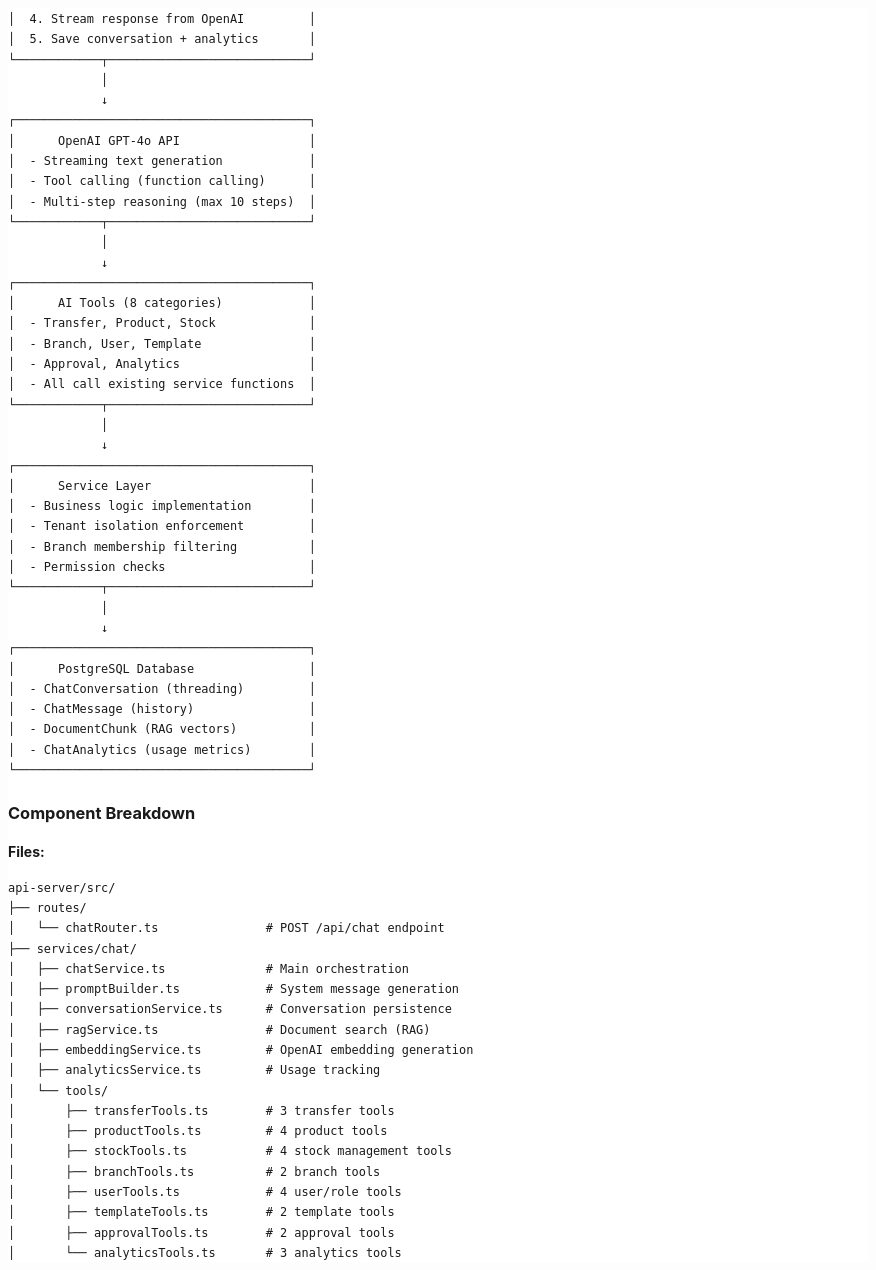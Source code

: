 ```
│  4. Stream response from OpenAI         │
│  5. Save conversation + analytics       │
└────────────┬────────────────────────────┘
             │
             ↓
┌─────────────────────────────────────────┐
│      OpenAI GPT-4o API                  │
│  - Streaming text generation            │
│  - Tool calling (function calling)      │
│  - Multi-step reasoning (max 10 steps)  │
└────────────┬────────────────────────────┘
             │
             ↓
┌─────────────────────────────────────────┐
│      AI Tools (8 categories)            │
│  - Transfer, Product, Stock             │
│  - Branch, User, Template               │
│  - Approval, Analytics                  │
│  - All call existing service functions  │
└────────────┬────────────────────────────┘
             │
             ↓
┌─────────────────────────────────────────┐
│      Service Layer                      │
│  - Business logic implementation        │
│  - Tenant isolation enforcement         │
│  - Branch membership filtering          │
│  - Permission checks                    │
└────────────┬────────────────────────────┘
             │
             ↓
┌─────────────────────────────────────────┐
│      PostgreSQL Database                │
│  - ChatConversation (threading)         │
│  - ChatMessage (history)                │
│  - DocumentChunk (RAG vectors)          │
│  - ChatAnalytics (usage metrics)        │
└─────────────────────────────────────────┘
```

### Component Breakdown

**Files:**
```
api-server/src/
├── routes/
│   └── chatRouter.ts               # POST /api/chat endpoint
├── services/chat/
│   ├── chatService.ts              # Main orchestration
│   ├── promptBuilder.ts            # System message generation
│   ├── conversationService.ts      # Conversation persistence
│   ├── ragService.ts               # Document search (RAG)
│   ├── embeddingService.ts         # OpenAI embedding generation
│   ├── analyticsService.ts         # Usage tracking
│   └── tools/
│       ├── transferTools.ts        # 3 transfer tools
│       ├── productTools.ts         # 4 product tools
│       ├── stockTools.ts           # 4 stock management tools
│       ├── branchTools.ts          # 2 branch tools
│       ├── userTools.ts            # 4 user/role tools
│       ├── templateTools.ts        # 2 template tools
│       ├── approvalTools.ts        # 2 approval tools
│       └── analyticsTools.ts       # 3 analytics tools
```
